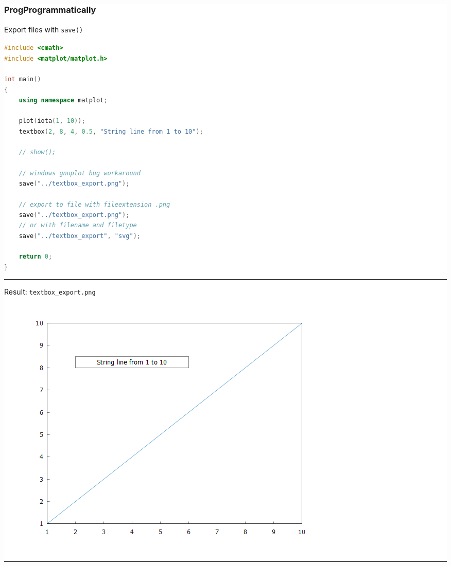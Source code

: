 ### ProgProgrammatically

Export files with `save()`

```cpp
#include <cmath>
#include <matplot/matplot.h>

int main()
{
    using namespace matplot;

    plot(iota(1, 10));
    textbox(2, 8, 4, 0.5, "String line from 1 to 10");

    // show();

    // windows gnuplot bug workaround
    save("../textbox_export.png");

    // export to file with fileextension .png
    save("../textbox_export.png");
    // or with filename and filetype
    save("../textbox_export", "svg");

    return 0;
}
```

---
Result: `textbox_export.png`

![](img/textbox_export.png)

---